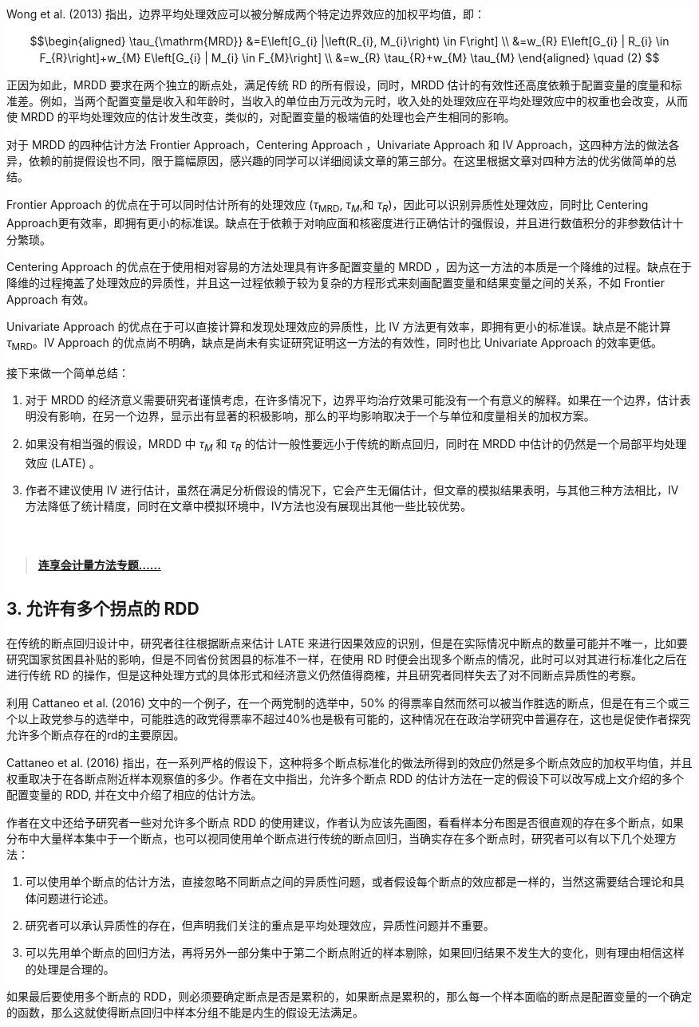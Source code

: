 Wong et al.  (2013)  指出，边界平均处理效应可以被分解成两个特定边界效应的加权平均值，即：

$$\begin{aligned} 
\tau_{\mathrm{MRD}} 
&=E\left[G_{i} |\left(R_{i}, M_{i}\right) \in F\right] \\ 
&=w_{R} E\left[G_{i} | R_{i} \in F_{R}\right]+w_{M} E\left[G_{i} | M_{i} \in F_{M}\right] \\ 
&=w_{R} \tau_{R}+w_{M} \tau_{M} 
\end{aligned}  
\quad (2)
$$

正因为如此，MRDD 要求在两个独立的断点处，满足传统 RD 的所有假设，同时，MRDD 估计的有效性还高度依赖于配置变量的度量和标准差。例如，当两个配置变量是收入和年龄时，当收入的单位由万元改为元时，收入处的处理效应在平均处理效应中的权重也会改变，从而使 MRDD 的平均处理效应的估计发生改变，类似的，对配置变量的极端值的处理也会产生相同的影响。

对于 MRDD 的四种估计方法 Frontier Approach，Centering Approach ，Univariate Approach 和 IV Approach，这四种方法的做法各异，依赖的前提假设也不同，限于篇幅原因，感兴趣的同学可以详细阅读文章的第三部分。在这里根据文章对四种方法的优劣做简单的总结。

Frontier Approach 的优点在于可以同时估计所有的处理效应 ($\tau_{\mathrm{MRD}}$, $\tau_{M}$,和 $\tau_{R}$)，因此可以识别异质性处理效应，同时比 Centering Approach更有效率，即拥有更小的标准误。缺点在于依赖于对响应面和核密度进行正确估计的强假设，并且进行数值积分的非参数估计十分繁琐。

Centering Approach 的优点在于使用相对容易的方法处理具有许多配置变量的 MRDD ，因为这一方法的本质是一个降维的过程。缺点在于降维的过程掩盖了处理效应的异质性，并且这一过程依赖于较为复杂的方程形式来刻画配置变量和结果变量之间的关系，不如 Frontier Approach 有效。

Univariate Approach 的优点在于可以直接计算和发现处理效应的异质性，比 IV 方法更有效率，即拥有更小的标准误。缺点是不能计算 $\tau_{\mathrm{MRD}}$。IV Approach 的优点尚不明确，缺点是尚未有实证研究证明这一方法的有效性，同时也比 Univariate Approach 的效率更低。

接下来做一个简单总结：

1.	对于 MRDD 的经济意义需要研究者谨慎考虑，在许多情况下，边界平均治疗效果可能没有一个有意义的解释。如果在一个边界，估计表明没有影响，在另一个边界，显示出有显著的积极影响，那么的平均影响取决于一个与单位和度量相关的加权方案。

2.	如果没有相当强的假设，MRDD 中 $\tau_{M}$ 和 $\tau_{R}$ 的估计一般性要远小于传统的断点回归，同时在 MRDD 中估计的仍然是一个局部平均处理效应 (LATE) 。

3.	作者不建议使用 IV 进行估计，虽然在满足分析假设的情况下，它会产生无偏估计，但文章的模拟结果表明，与其他三种方法相比，IV 方法降低了统计精度，同时在文章中模拟环境中，IV方法也没有展现出其他一些比较优势。

&emsp;
> #### [连享会计量方法专题……](https://gitee.com/arlionn/Course/blob/master/README.md)

## 3. 允许有多个拐点的 RDD
在传统的断点回归设计中，研究者往往根据断点来估计 LATE 来进行因果效应的识别，但是在实际情况中断点的数量可能并不唯一，比如要研究国家贫困县补贴的影响，但是不同省份贫困县的标准不一样，在使用 RD 时便会出现多个断点的情况，此时可以对其进行标准化之后在进行传统 RD 的操作，但是这种处理方式的具体形式和经济意义仍然值得商榷，并且研究者同样失去了对不同断点异质性的考察。

利用 Cattaneo et al. (2016)  文中的一个例子，在一个两党制的选举中，50% 的得票率自然而然可以被当作胜选的断点，但是在有三个或三个以上政党参与的选举中，可能胜选的政党得票率不超过40%也是极有可能的，这种情况在在政治学研究中普遍存在，这也是促使作者探究允许多个断点存在的rd的主要原因。

Cattaneo et al. (2016) 指出，在一系列严格的假设下，这种将多个断点标准化的做法所得到的效应仍然是多个断点效应的加权平均值，并且权重取决于在各断点附近样本观察值的多少。作者在文中指出，允许多个断点 RDD 的估计方法在一定的假设下可以改写成上文介绍的多个配置变量的  RDD, 并在文中介绍了相应的估计方法。

作者在文中还给予研究者一些对允许多个断点 RDD 的使用建议，作者认为应该先画图，看看样本分布图是否很直观的存在多个断点，如果分布中大量样本集中于一个断点，也可以视同使用单个断点进行传统的断点回归，当确实存在多个断点时，研究者可以有以下几个处理方法：

1. 可以使用单个断点的估计方法，直接忽略不同断点之间的异质性问题，或者假设每个断点的效应都是一样的，当然这需要结合理论和具体问题进行论述。

2. 研究者可以承认异质性的存在，但声明我们关注的重点是平均处理效应，异质性问题并不重要。

3. 可以先用单个断点的回归方法，再将另外一部分集中于第二个断点附近的样本剔除，如果回归结果不发生大的变化，则有理由相信这样的处理是合理的。

如果最后要使用多个断点的 RDD，则必须要确定断点是否是累积的，如果断点是累积的，那么每一个样本面临的断点是配置变量的一个确定的函数，那么这就使得断点回归中样本分组不能是内生的假设无法满足。
